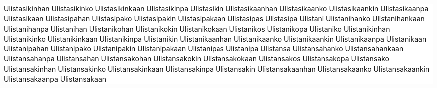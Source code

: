 Ulistasikinhan
Ulistasikinko
Ulistasikinkaan
Ulistasikinpa
Ulistasikin
Ulistasikaanhan
Ulistasikaanko
Ulistasikaankin
Ulistasikaanpa
Ulistasikaan
Ulistasipahan
Ulistasipako
Ulistasipakin
Ulistasipakaan
Ulistasipas
Ulistasipa
Ulistani
Ulistanihanko
Ulistanihankaan
Ulistanihanpa
Ulistanihan
Ulistanikohan
Ulistanikokin
Ulistanikokaan
Ulistanikos
Ulistanikopa
Ulistaniko
Ulistanikinhan
Ulistanikinko
Ulistanikinkaan
Ulistanikinpa
Ulistanikin
Ulistanikaanhan
Ulistanikaanko
Ulistanikaankin
Ulistanikaanpa
Ulistanikaan
Ulistanipahan
Ulistanipako
Ulistanipakin
Ulistanipakaan
Ulistanipas
Ulistanipa
Ulistansa
Ulistansahanko
Ulistansahankaan
Ulistansahanpa
Ulistansahan
Ulistansakohan
Ulistansakokin
Ulistansakokaan
Ulistansakos
Ulistansakopa
Ulistansako
Ulistansakinhan
Ulistansakinko
Ulistansakinkaan
Ulistansakinpa
Ulistansakin
Ulistansakaanhan
Ulistansakaanko
Ulistansakaankin
Ulistansakaanpa
Ulistansakaan